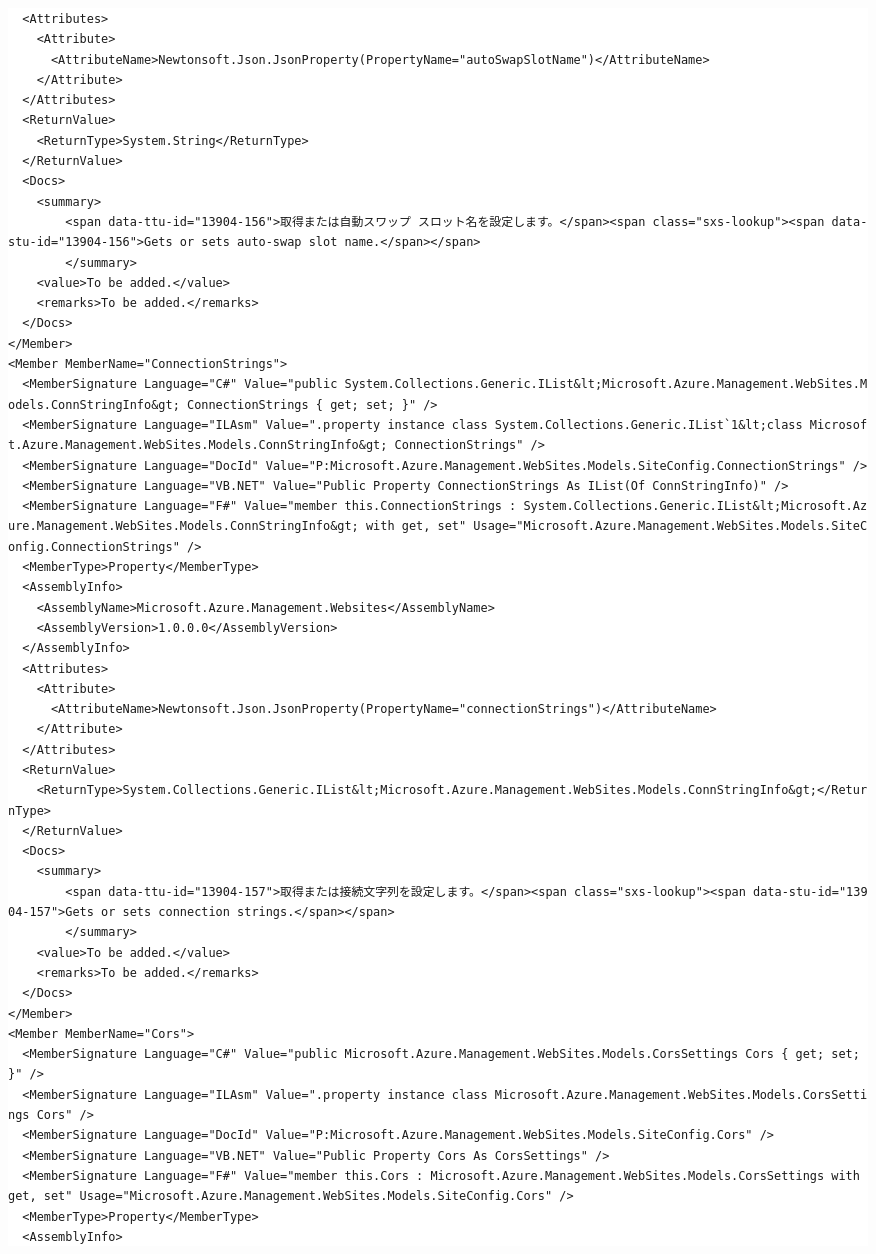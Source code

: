       <Attributes>
        <Attribute>
          <AttributeName>Newtonsoft.Json.JsonProperty(PropertyName="autoSwapSlotName")</AttributeName>
        </Attribute>
      </Attributes>
      <ReturnValue>
        <ReturnType>System.String</ReturnType>
      </ReturnValue>
      <Docs>
        <summary>
            <span data-ttu-id="13904-156">取得または自動スワップ スロット名を設定します。</span><span class="sxs-lookup"><span data-stu-id="13904-156">Gets or sets auto-swap slot name.</span></span>
            </summary>
        <value>To be added.</value>
        <remarks>To be added.</remarks>
      </Docs>
    </Member>
    <Member MemberName="ConnectionStrings">
      <MemberSignature Language="C#" Value="public System.Collections.Generic.IList&lt;Microsoft.Azure.Management.WebSites.Models.ConnStringInfo&gt; ConnectionStrings { get; set; }" />
      <MemberSignature Language="ILAsm" Value=".property instance class System.Collections.Generic.IList`1&lt;class Microsoft.Azure.Management.WebSites.Models.ConnStringInfo&gt; ConnectionStrings" />
      <MemberSignature Language="DocId" Value="P:Microsoft.Azure.Management.WebSites.Models.SiteConfig.ConnectionStrings" />
      <MemberSignature Language="VB.NET" Value="Public Property ConnectionStrings As IList(Of ConnStringInfo)" />
      <MemberSignature Language="F#" Value="member this.ConnectionStrings : System.Collections.Generic.IList&lt;Microsoft.Azure.Management.WebSites.Models.ConnStringInfo&gt; with get, set" Usage="Microsoft.Azure.Management.WebSites.Models.SiteConfig.ConnectionStrings" />
      <MemberType>Property</MemberType>
      <AssemblyInfo>
        <AssemblyName>Microsoft.Azure.Management.Websites</AssemblyName>
        <AssemblyVersion>1.0.0.0</AssemblyVersion>
      </AssemblyInfo>
      <Attributes>
        <Attribute>
          <AttributeName>Newtonsoft.Json.JsonProperty(PropertyName="connectionStrings")</AttributeName>
        </Attribute>
      </Attributes>
      <ReturnValue>
        <ReturnType>System.Collections.Generic.IList&lt;Microsoft.Azure.Management.WebSites.Models.ConnStringInfo&gt;</ReturnType>
      </ReturnValue>
      <Docs>
        <summary>
            <span data-ttu-id="13904-157">取得または接続文字列を設定します。</span><span class="sxs-lookup"><span data-stu-id="13904-157">Gets or sets connection strings.</span></span>
            </summary>
        <value>To be added.</value>
        <remarks>To be added.</remarks>
      </Docs>
    </Member>
    <Member MemberName="Cors">
      <MemberSignature Language="C#" Value="public Microsoft.Azure.Management.WebSites.Models.CorsSettings Cors { get; set; }" />
      <MemberSignature Language="ILAsm" Value=".property instance class Microsoft.Azure.Management.WebSites.Models.CorsSettings Cors" />
      <MemberSignature Language="DocId" Value="P:Microsoft.Azure.Management.WebSites.Models.SiteConfig.Cors" />
      <MemberSignature Language="VB.NET" Value="Public Property Cors As CorsSettings" />
      <MemberSignature Language="F#" Value="member this.Cors : Microsoft.Azure.Management.WebSites.Models.CorsSettings with get, set" Usage="Microsoft.Azure.Management.WebSites.Models.SiteConfig.Cors" />
      <MemberType>Property</MemberType>
      <AssemblyInfo>